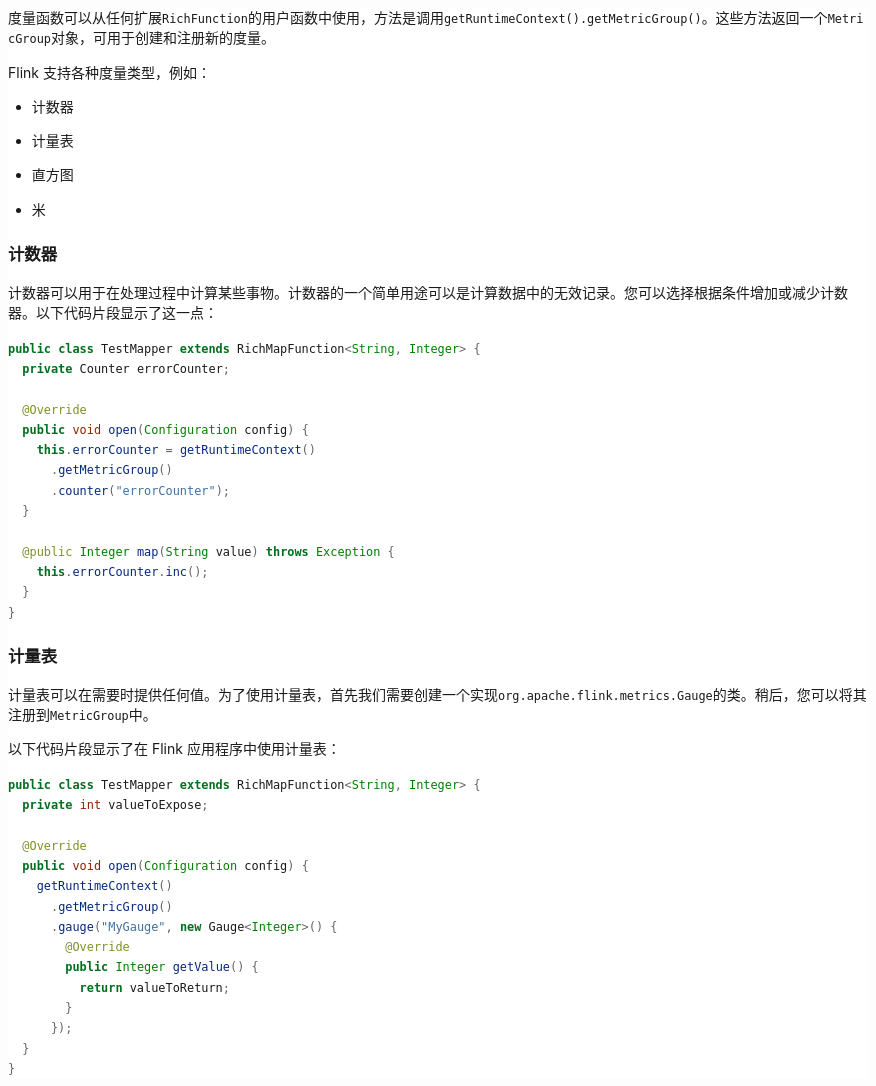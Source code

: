 度量函数可以从任何扩展`RichFunction`的用户函数中使用，方法是调用`getRuntimeContext().getMetricGroup()`。这些方法返回一个`MetricGroup`对象，可用于创建和注册新的度量。

Flink 支持各种度量类型，例如：

+   计数器

+   计量表

+   直方图

+   米

### 计数器

计数器可以用于在处理过程中计算某些事物。计数器的一个简单用途可以是计算数据中的无效记录。您可以选择根据条件增加或减少计数器。以下代码片段显示了这一点：

```java
public class TestMapper extends RichMapFunction<String, Integer> { 
  private Counter errorCounter; 

  @Override 
  public void open(Configuration config) { 
    this.errorCounter = getRuntimeContext() 
      .getMetricGroup() 
      .counter("errorCounter"); 
  } 

  @public Integer map(String value) throws Exception { 
    this.errorCounter.inc(); 
  } 
} 

```

### 计量表

计量表可以在需要时提供任何值。为了使用计量表，首先我们需要创建一个实现`org.apache.flink.metrics.Gauge`的类。稍后，您可以将其注册到`MetricGroup`中。

以下代码片段显示了在 Flink 应用程序中使用计量表：

```java
public class TestMapper extends RichMapFunction<String, Integer> { 
  private int valueToExpose; 

  @Override 
  public void open(Configuration config) { 
    getRuntimeContext() 
      .getMetricGroup() 
      .gauge("MyGauge", new Gauge<Integer>() { 
        @Override 
        public Integer getValue() { 
          return valueToReturn; 
        } 
      }); 
  } 
} 

```

